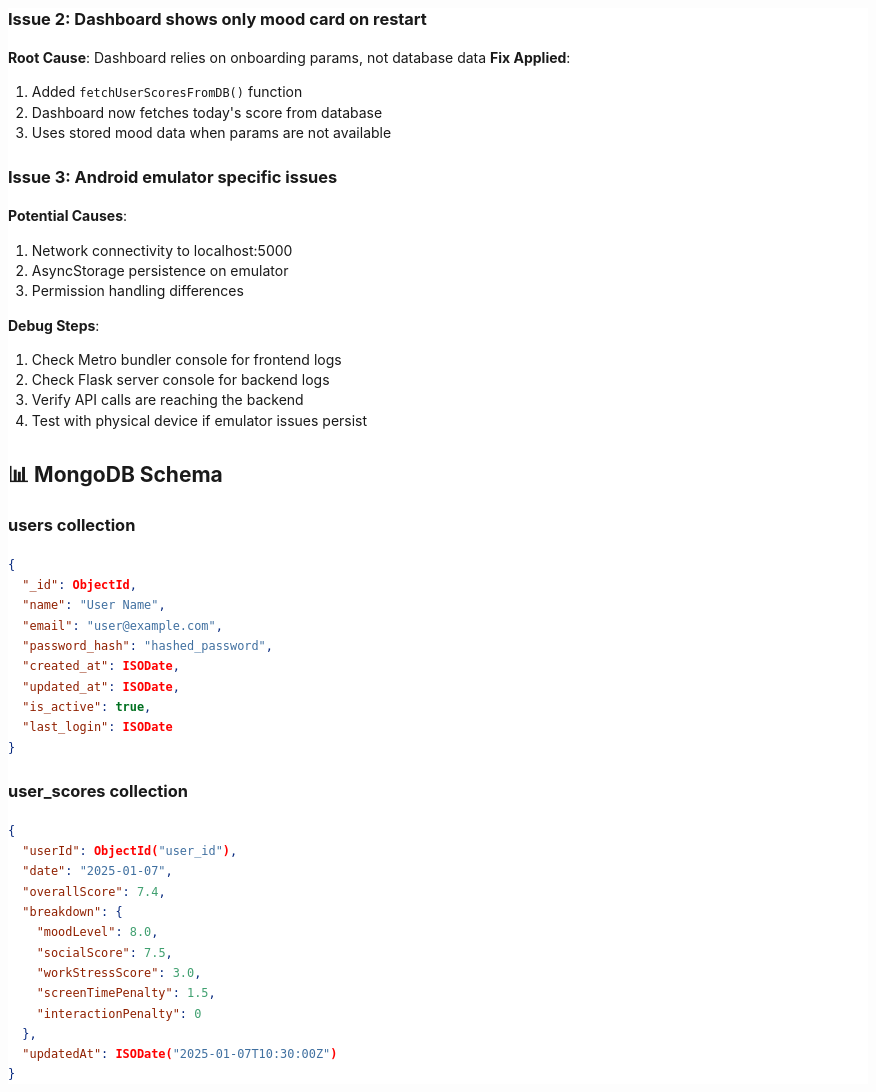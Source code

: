 ### **Issue 2: Dashboard shows only mood card on restart**
**Root Cause**: Dashboard relies on onboarding params, not database data
**Fix Applied**: 
1. Added `fetchUserScoresFromDB()` function
2. Dashboard now fetches today's score from database
3. Uses stored mood data when params are not available

### **Issue 3: Android emulator specific issues**
**Potential Causes**:
1. Network connectivity to localhost:5000
2. AsyncStorage persistence on emulator
3. Permission handling differences

**Debug Steps**:
1. Check Metro bundler console for frontend logs
2. Check Flask server console for backend logs
3. Verify API calls are reaching the backend
4. Test with physical device if emulator issues persist

## 📊 **MongoDB Schema**

### **users collection**
```json
{
  "_id": ObjectId,
  "name": "User Name",
  "email": "user@example.com", 
  "password_hash": "hashed_password",
  "created_at": ISODate,
  "updated_at": ISODate,
  "is_active": true,
  "last_login": ISODate
}
```

### **user_scores collection**
```json
{
  "userId": ObjectId("user_id"),
  "date": "2025-01-07",
  "overallScore": 7.4,
  "breakdown": {
    "moodLevel": 8.0,
    "socialScore": 7.5,
    "workStressScore": 3.0,
    "screenTimePenalty": 1.5,
    "interactionPenalty": 0
  },
  "updatedAt": ISODate("2025-01-07T10:30:00Z")
}
```
